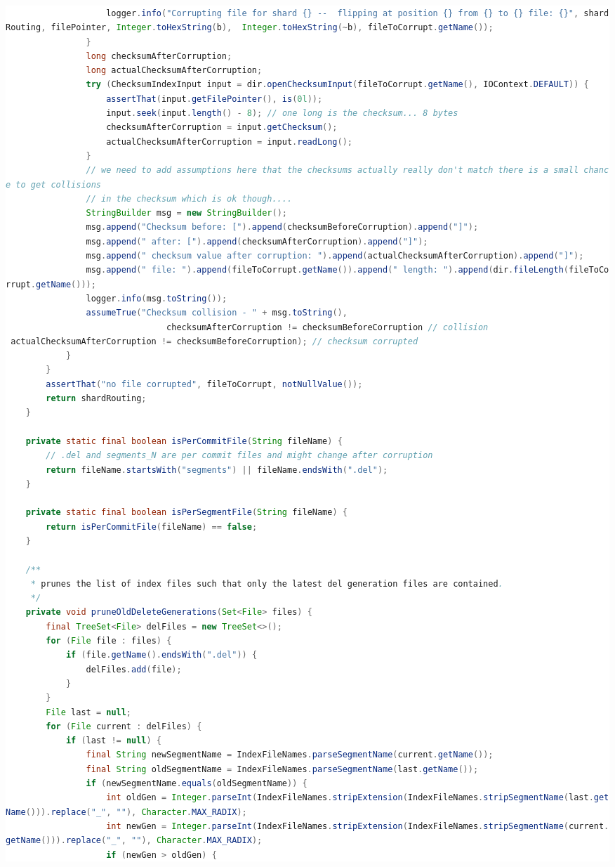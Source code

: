 ```java
                    logger.info("Corrupting file for shard {} --  flipping at position {} from {} to {} file: {}", shardRouting, filePointer, Integer.toHexString(b),  Integer.toHexString(~b), fileToCorrupt.getName());
                }
                long checksumAfterCorruption;
                long actualChecksumAfterCorruption;
                try (ChecksumIndexInput input = dir.openChecksumInput(fileToCorrupt.getName(), IOContext.DEFAULT)) {
                    assertThat(input.getFilePointer(), is(0l));
                    input.seek(input.length() - 8); // one long is the checksum... 8 bytes
                    checksumAfterCorruption = input.getChecksum();
                    actualChecksumAfterCorruption = input.readLong();
                }
                // we need to add assumptions here that the checksums actually really don't match there is a small chance to get collisions
                // in the checksum which is ok though....
                StringBuilder msg = new StringBuilder();
                msg.append("Checksum before: [").append(checksumBeforeCorruption).append("]");
                msg.append(" after: [").append(checksumAfterCorruption).append("]");
                msg.append(" checksum value after corruption: ").append(actualChecksumAfterCorruption).append("]");
                msg.append(" file: ").append(fileToCorrupt.getName()).append(" length: ").append(dir.fileLength(fileToCorrupt.getName()));
                logger.info(msg.toString());
                assumeTrue("Checksum collision - " + msg.toString(),
                                checksumAfterCorruption != checksumBeforeCorruption // collision
 actualChecksumAfterCorruption != checksumBeforeCorruption); // checksum corrupted
            }
        }
        assertThat("no file corrupted", fileToCorrupt, notNullValue());
        return shardRouting;
    }

    private static final boolean isPerCommitFile(String fileName) {
        // .del and segments_N are per commit files and might change after corruption
        return fileName.startsWith("segments") || fileName.endsWith(".del");
    }

    private static final boolean isPerSegmentFile(String fileName) {
        return isPerCommitFile(fileName) == false;
    }

    /**
     * prunes the list of index files such that only the latest del generation files are contained.
     */
    private void pruneOldDeleteGenerations(Set<File> files) {
        final TreeSet<File> delFiles = new TreeSet<>();
        for (File file : files) {
            if (file.getName().endsWith(".del")) {
                delFiles.add(file);
            }
        }
        File last = null;
        for (File current : delFiles) {
            if (last != null) {
                final String newSegmentName = IndexFileNames.parseSegmentName(current.getName());
                final String oldSegmentName = IndexFileNames.parseSegmentName(last.getName());
                if (newSegmentName.equals(oldSegmentName)) {
                    int oldGen = Integer.parseInt(IndexFileNames.stripExtension(IndexFileNames.stripSegmentName(last.getName())).replace("_", ""), Character.MAX_RADIX);
                    int newGen = Integer.parseInt(IndexFileNames.stripExtension(IndexFileNames.stripSegmentName(current.getName())).replace("_", ""), Character.MAX_RADIX);
                    if (newGen > oldGen) {
```